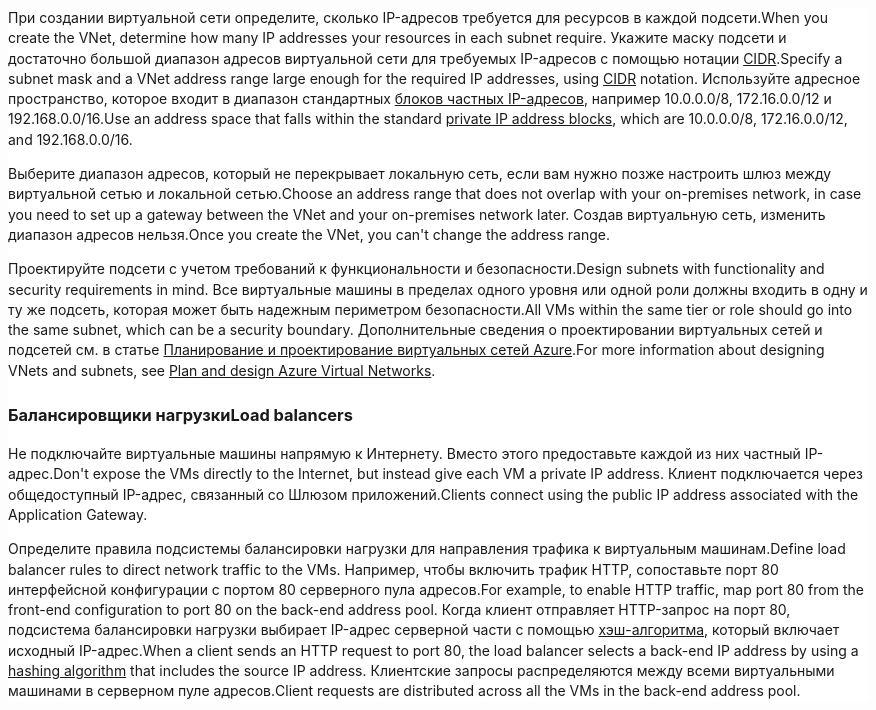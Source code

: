 <span data-ttu-id="c0d33-159">При создании виртуальной сети определите, сколько IP-адресов требуется для ресурсов в каждой подсети.</span><span class="sxs-lookup"><span data-stu-id="c0d33-159">When you create the VNet, determine how many IP addresses your resources in each subnet require.</span></span> <span data-ttu-id="c0d33-160">Укажите маску подсети и достаточно большой диапазон адресов виртуальной сети для требуемых IP-адресов с помощью нотации [CIDR].</span><span class="sxs-lookup"><span data-stu-id="c0d33-160">Specify a subnet mask and a VNet address range large enough for the required IP addresses, using [CIDR] notation.</span></span> <span data-ttu-id="c0d33-161">Используйте адресное пространство, которое входит в диапазон стандартных [блоков частных IP-адресов][private-ip-space], например 10.0.0.0/8, 172.16.0.0/12 и 192.168.0.0/16.</span><span class="sxs-lookup"><span data-stu-id="c0d33-161">Use an address space that falls within the standard [private IP address blocks][private-ip-space], which are 10.0.0.0/8, 172.16.0.0/12, and 192.168.0.0/16.</span></span>

<span data-ttu-id="c0d33-162">Выберите диапазон адресов, который не перекрывает локальную сеть, если вам нужно позже настроить шлюз между виртуальной сетью и локальной сетью.</span><span class="sxs-lookup"><span data-stu-id="c0d33-162">Choose an address range that does not overlap with your on-premises network, in case you need to set up a gateway between the VNet and your on-premises network later.</span></span> <span data-ttu-id="c0d33-163">Создав виртуальную сеть, изменить диапазон адресов нельзя.</span><span class="sxs-lookup"><span data-stu-id="c0d33-163">Once you create the VNet, you can't change the address range.</span></span>

<span data-ttu-id="c0d33-164">Проектируйте подсети с учетом требований к функциональности и безопасности.</span><span class="sxs-lookup"><span data-stu-id="c0d33-164">Design subnets with functionality and security requirements in mind.</span></span> <span data-ttu-id="c0d33-165">Все виртуальные машины в пределах одного уровня или одной роли должны входить в одну и ту же подсеть, которая может быть надежным периметром безопасности.</span><span class="sxs-lookup"><span data-stu-id="c0d33-165">All VMs within the same tier or role should go into the same subnet, which can be a security boundary.</span></span> <span data-ttu-id="c0d33-166">Дополнительные сведения о проектировании виртуальных сетей и подсетей см. в статье [Планирование и проектирование виртуальных сетей Azure][plan-network].</span><span class="sxs-lookup"><span data-stu-id="c0d33-166">For more information about designing VNets and subnets, see [Plan and design Azure Virtual Networks][plan-network].</span></span>

### <a name="load-balancers"></a><span data-ttu-id="c0d33-167">Балансировщики нагрузки</span><span class="sxs-lookup"><span data-stu-id="c0d33-167">Load balancers</span></span>

<span data-ttu-id="c0d33-168">Не подключайте виртуальные машины напрямую к Интернету. Вместо этого предоставьте каждой из них частный IP-адрес.</span><span class="sxs-lookup"><span data-stu-id="c0d33-168">Don't expose the VMs directly to the Internet, but instead give each VM a private IP address.</span></span> <span data-ttu-id="c0d33-169">Клиент подключается через общедоступный IP-адрес, связанный со Шлюзом приложений.</span><span class="sxs-lookup"><span data-stu-id="c0d33-169">Clients connect using the public IP address associated with the Application Gateway.</span></span>

<span data-ttu-id="c0d33-170">Определите правила подсистемы балансировки нагрузки для направления трафика к виртуальным машинам.</span><span class="sxs-lookup"><span data-stu-id="c0d33-170">Define load balancer rules to direct network traffic to the VMs.</span></span> <span data-ttu-id="c0d33-171">Например, чтобы включить трафик HTTP, сопоставьте порт 80 интерфейсной конфигурации с портом 80 серверного пула адресов.</span><span class="sxs-lookup"><span data-stu-id="c0d33-171">For example, to enable HTTP traffic, map port 80 from the front-end configuration to port 80 on the back-end address pool.</span></span> <span data-ttu-id="c0d33-172">Когда клиент отправляет HTTP-запрос на порт 80, подсистема балансировки нагрузки выбирает IP-адрес серверной части с помощью [хэш-алгоритма][load-balancer-hashing], который включает исходный IP-адрес.</span><span class="sxs-lookup"><span data-stu-id="c0d33-172">When a client sends an HTTP request to port 80, the load balancer selects a back-end IP address by using a [hashing algorithm][load-balancer-hashing] that includes the source IP address.</span></span> <span data-ttu-id="c0d33-173">Клиентские запросы распределяются между всеми виртуальными машинами в серверном пуле адресов.</span><span class="sxs-lookup"><span data-stu-id="c0d33-173">Client requests are distributed across all the VMs in the back-end address pool.</span></span>


[dmz]: ../dmz/secure-vnet-dmz.md
[multi-dc]: multi-region-sql-server.md
[n-tier]: n-tier.md
[azure-availability-sets]: /azure/virtual-machines/virtual-machines-windows-manage-availability#configure-each-application-tier-into-separate-availability-sets
[azure-dns]: /azure/dns/dns-overview
[azure-key-vault]: https://azure.microsoft.com/services/key-vault
[узлом-бастионом]: https://en.wikipedia.org/wiki/Bastion_host
[bastion host]: https://en.wikipedia.org/wiki/Bastion_host
[CIDR]: https://en.wikipedia.org/wiki/Classless_Inter-Domain_Routing
[cidr]: https://en.wikipedia.org/wiki/Classless_Inter-Domain_Routing
[ddos]: /azure/virtual-network/ddos-protection-overview
[ddos-best-practices]: /azure/security/azure-ddos-best-practices
[git]: https://github.com/mspnp/template-building-blocks
[github-folder]: https://github.com/mspnp/reference-architectures/tree/master/virtual-machines/n-tier-windows
[nsg]: /azure/virtual-network/virtual-networks-nsg
[plan-network]: /azure/virtual-network/virtual-network-vnet-plan-design-arm
[private-ip-space]: https://en.wikipedia.org/wiki/Private_network#Private_IPv4_address_spaces
[Общедоступный IP-адрес]: /azure/virtual-network/virtual-network-ip-addresses-overview-arm
[public IP address]: /azure/virtual-network/virtual-network-ip-addresses-overview-arm
[sql-alwayson]: https://msdn.microsoft.com/library/hh510230.aspx
[sql-alwayson-force-failover]: https://msdn.microsoft.com/library/ff877957.aspx
[sql-alwayson-getting-started]: https://msdn.microsoft.com/library/gg509118.aspx
[sql-alwayson-ilb]: /azure/virtual-machines/windows/sql/virtual-machines-windows-portal-sql-alwayson-int-listener
[sql-alwayson-listeners]: https://msdn.microsoft.com/library/hh213417.aspx
[sql-alwayson-read-only-routing]: https://technet.microsoft.com/library/hh213417.aspx#ConnectToSecondary
[sql-keyvault]: /azure/virtual-machines/virtual-machines-windows-ps-sql-keyvault
[vm-sla]: https://azure.microsoft.com/support/legal/sla/virtual-machines
[vnet faq]: /azure/virtual-network/virtual-networks-faq
[wsfc-whats-new]: https://technet.microsoft.com/windows-server-docs/failover-clustering/whats-new-in-failover-clustering
[visio-download]: https://archcenter.blob.core.windows.net/cdn/vm-reference-architectures.vsdx
[resource-manager-overview]: /azure/azure-resource-manager/resource-group-overview
[vmss]: /azure/virtual-machine-scale-sets/virtual-machine-scale-sets-overview
[load-balancer]: /azure/load-balancer/
[load-balancer-hashing]: /azure/load-balancer/load-balancer-overview#load-balancer-features
[vmss-design]: /azure/virtual-machine-scale-sets/virtual-machine-scale-sets-design-overview
[subscription-limits]: /azure/azure-subscription-service-limits
[availability-set]: /azure/virtual-machines/virtual-machines-windows-manage-availability
[health-probes]: /azure/load-balancer/load-balancer-overview#load-balancer-features
[health-probe-log]: /azure/load-balancer/load-balancer-monitor-log
[health-probe-ip]: /azure/virtual-network/virtual-networks-nsg#special-rules
[network-security]: /azure/best-practices-network-security